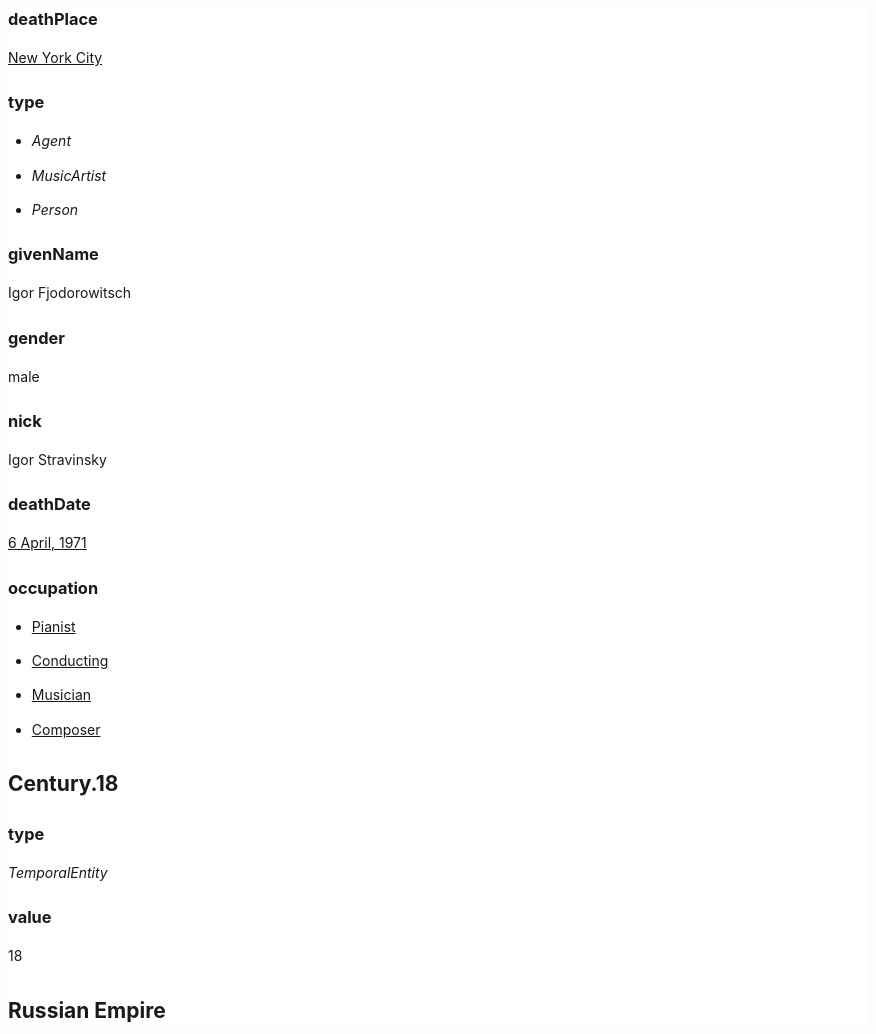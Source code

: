 ### deathPlace


[New York City](#New-York-City)

### type

 - *Agent*

 - *MusicArtist*

 - *Person*

### givenName


Igor Fjodorowitsch

### gender


male

### nick


Igor Stravinsky

### deathDate


[6 April, 1971](#6-April-1971)

### occupation

 - [Pianist](#Pianist)

 - [Conducting](#Conducting)

 - [Musician](#Musician)

 - [Composer](#Composer)

## Century.18

### type


*TemporalEntity*

### value


18

## Russian Empire
